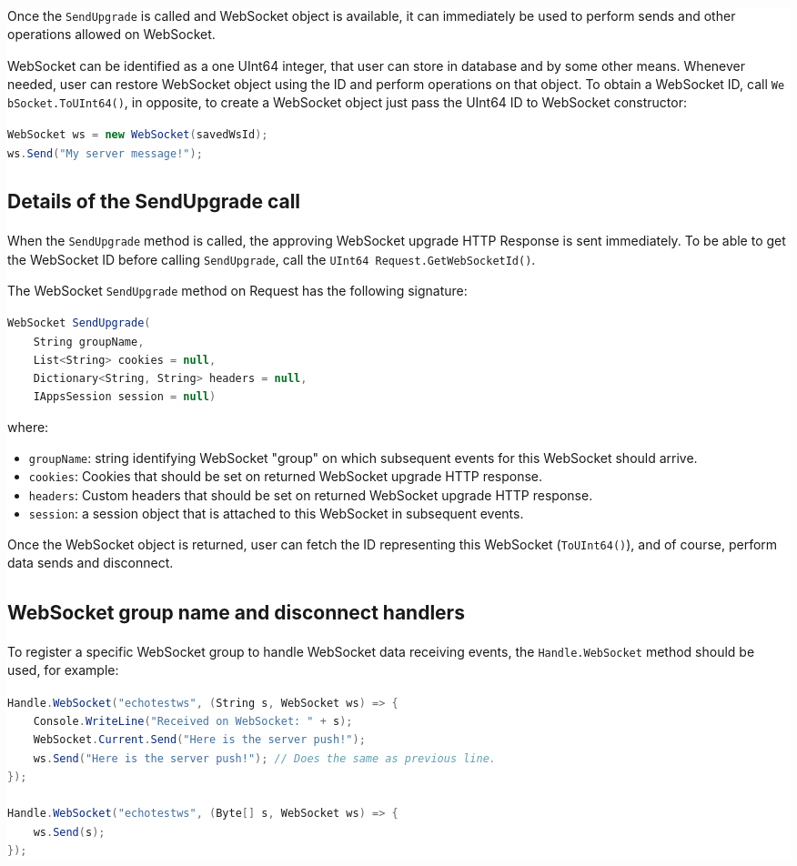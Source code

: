 Once the `SendUpgrade` is called and WebSocket object is available, it can immediately be used to perform sends and other operations allowed on WebSocket.

WebSocket can be identified as a one UInt64 integer, that user can store in database and by some other means. Whenever needed, user can restore WebSocket object using the ID and perform operations on that object.
To obtain a WebSocket ID, call `WebSocket.ToUInt64()`, in opposite, to create a WebSocket object just pass the UInt64 ID to WebSocket constructor:

```cs
WebSocket ws = new WebSocket(savedWsId);
ws.Send("My server message!");
```

## Details of the SendUpgrade call

When the `SendUpgrade` method is called, the approving WebSocket upgrade HTTP Response is sent immediately. To be able to get the WebSocket ID before calling `SendUpgrade`, call the `UInt64 Request.GetWebSocketId()`.

The WebSocket `SendUpgrade` method on Request has the following signature:

```cs
WebSocket SendUpgrade(
    String groupName,
    List<String> cookies = null,
    Dictionary<String, String> headers = null,
    IAppsSession session = null)
```

where:

* `groupName`: string identifying WebSocket "group" on which subsequent events for this WebSocket should arrive.
* `cookies`: Cookies that should be set on returned WebSocket upgrade HTTP response.
* `headers`: Custom headers that should be set on returned WebSocket upgrade HTTP response.
* `session`: a session object that is attached to this WebSocket in subsequent events.

Once the WebSocket object is returned, user can fetch the ID representing this WebSocket (`ToUInt64()`), and of course, perform data sends and disconnect.

## WebSocket group name and disconnect handlers

To register a specific WebSocket group to handle WebSocket data receiving events, the `Handle.WebSocket` method should be used, for example:

```cs
Handle.WebSocket("echotestws", (String s, WebSocket ws) => {
    Console.WriteLine("Received on WebSocket: " + s);
    WebSocket.Current.Send("Here is the server push!");
    ws.Send("Here is the server push!"); // Does the same as previous line.   
});

Handle.WebSocket("echotestws", (Byte[] s, WebSocket ws) => {
    ws.Send(s);
});
```
